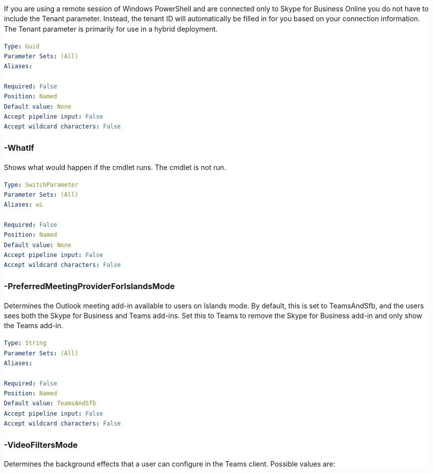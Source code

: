 If you are using a remote session of Windows PowerShell and are connected only to Skype for Business Online you do not have to include the Tenant parameter. Instead, the tenant ID will automatically be filled in for you based on your connection information. The Tenant parameter is primarily for use in a hybrid deployment.

```yaml
Type: Guid
Parameter Sets: (All)
Aliases:

Required: False
Position: Named
Default value: None
Accept pipeline input: False
Accept wildcard characters: False
```

### -WhatIf
Shows what would happen if the cmdlet runs.
The cmdlet is not run.

```yaml
Type: SwitchParameter
Parameter Sets: (All)
Aliases: wi

Required: False
Position: Named
Default value: None
Accept pipeline input: False
Accept wildcard characters: False
```

### -PreferredMeetingProviderForIslandsMode
Determines the Outlook meeting add-in available to users on Islands mode. By default, this is set to TeamsAndSfb, and the users sees both the Skype for Business and Teams add-ins. Set this to Teams to remove the Skype for Business add-in and only show the Teams add-in.

```yaml
Type: String
Parameter Sets: (All)
Aliases:

Required: False
Position: Named
Default value: TeamsAndSfb
Accept pipeline input: False
Accept wildcard characters: False
```

### -VideoFiltersMode
Determines the background effects that a user can configure in the Teams client. Possible values are:
